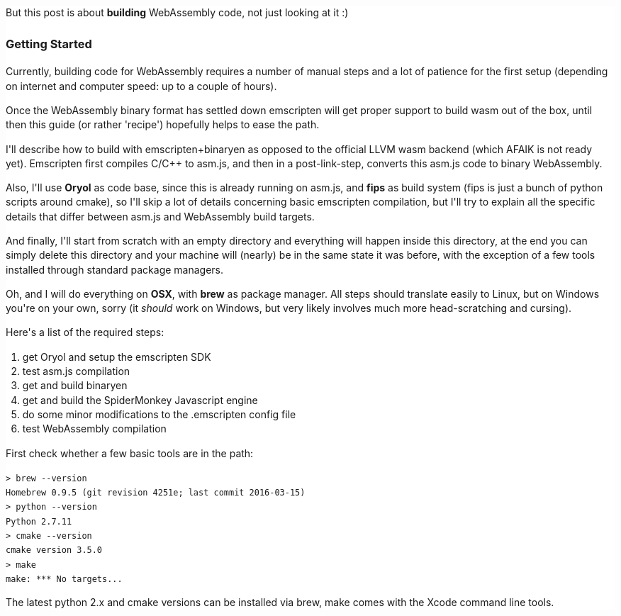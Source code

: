 But this post is about **building** WebAssembly code, not just looking at it :)

### Getting Started

Currently, building code for WebAssembly requires a number of manual 
steps and a lot of patience for the first setup (depending on internet and 
computer speed: up to a couple of hours). 

Once the WebAssembly binary format has settled down emscripten will get 
proper support to build wasm out of the box, until then this guide (or rather 
'recipe') hopefully helps to ease the path.

I'll describe how to build with emscripten+binaryen as opposed to the official
LLVM wasm backend (which AFAIK is not ready yet). Emscripten first compiles
C/C++ to asm.js, and then in a post-link-step, converts this asm.js code
to binary WebAssembly.

Also, I'll use **Oryol** as code base, since this is already running on 
asm.js, and **fips** as build system (fips is just a bunch of python scripts
around cmake), so I'll skip a lot of details concerning basic 
emscripten compilation, but I'll try to explain all the specific details that
differ between asm.js and WebAssembly build targets.

And finally, I'll start from scratch with an empty directory and everything
will happen inside this directory, at the end you can simply delete this
directory and your machine will (nearly) be in the same state it was before,
with the exception of a few tools installed through standard package managers.

Oh, and I will do everything on **OSX**, with **brew** as package manager. All
steps should translate easily to Linux, but on Windows you're on your own,
sorry (it *should* work on Windows, but very likely involves much more
head-scratching and cursing).

Here's a list of the required steps:

1. get Oryol and setup the emscripten SDK
2. test asm.js compilation
3. get and build binaryen
4. get and build the SpiderMonkey Javascript engine
5. do some minor modifications to the .emscripten config file
6. test WebAssembly compilation

First check whether a few basic tools are in the path:

```
> brew --version
Homebrew 0.9.5 (git revision 4251e; last commit 2016-03-15)
> python --version
Python 2.7.11
> cmake --version
cmake version 3.5.0
> make
make: *** No targets...
```

The latest python 2.x and cmake versions can be installed via brew, make
comes with the Xcode command line tools.

